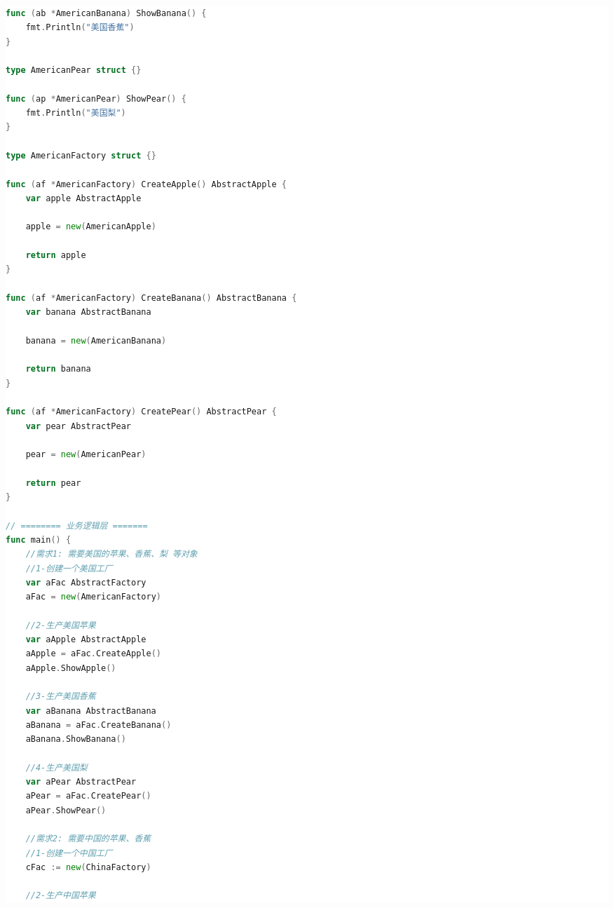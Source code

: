 ```go
func (ab *AmericanBanana) ShowBanana() {
	fmt.Println("美国香蕉")
}

type AmericanPear struct {}

func (ap *AmericanPear) ShowPear() {
	fmt.Println("美国梨")
}

type AmericanFactory struct {}

func (af *AmericanFactory) CreateApple() AbstractApple {
	var apple AbstractApple

	apple = new(AmericanApple)

	return apple
}

func (af *AmericanFactory) CreateBanana() AbstractBanana {
	var banana AbstractBanana

	banana = new(AmericanBanana)

	return banana
}

func (af *AmericanFactory) CreatePear() AbstractPear {
	var pear AbstractPear

	pear = new(AmericanPear)

	return pear
}

// ======== 业务逻辑层 =======
func main() {
	//需求1: 需要美国的苹果、香蕉、梨 等对象
	//1-创建一个美国工厂
	var aFac AbstractFactory
	aFac = new(AmericanFactory)

	//2-生产美国苹果
	var aApple AbstractApple
	aApple = aFac.CreateApple()
	aApple.ShowApple()

	//3-生产美国香蕉
	var aBanana AbstractBanana
	aBanana = aFac.CreateBanana()
	aBanana.ShowBanana()

	//4-生产美国梨
	var aPear AbstractPear
	aPear = aFac.CreatePear()
	aPear.ShowPear()

	//需求2: 需要中国的苹果、香蕉
	//1-创建一个中国工厂
	cFac := new(ChinaFactory)

	//2-生产中国苹果
```